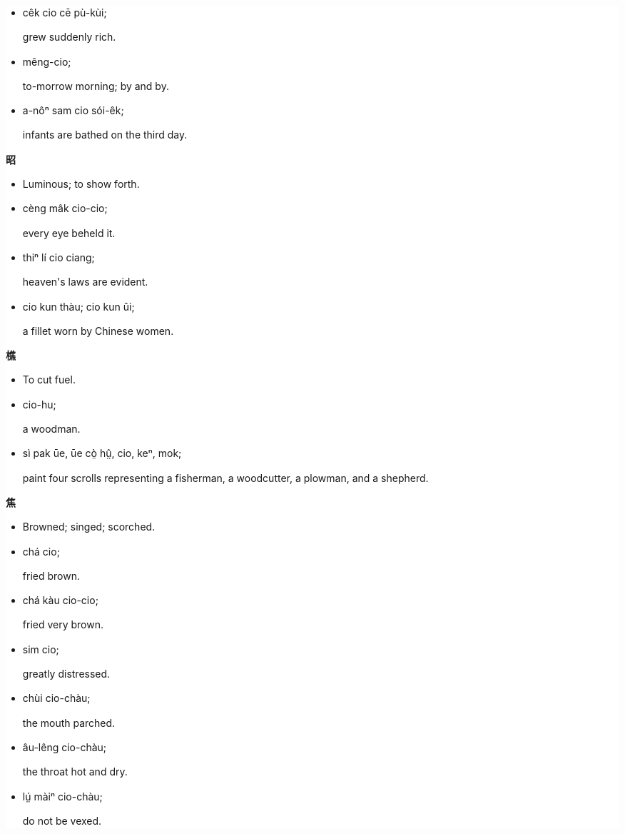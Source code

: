 - cêk cio cē pù-kùi;

  grew suddenly rich.

- mêng-cio;

  to-morrow morning; by and by.

- a-nôⁿ sam cio sói-êk;

  infants are bathed on the third day.

**昭**
- Luminous; to show forth.

- cèng mâk cio-cio;

  every eye beheld it.

- thiⁿ lí cio ciang;

  heaven's laws are evident.

- cio kun thàu; cio kun ûi;

  a fillet worn by Chinese women.

**樵**
- To cut fuel.

- cio-hu;

  a woodman.

- sì pak ūe, ūe cò̤ hṳ̂, cio, keⁿ, mok;

  paint four scrolls representing a fisherman, a woodcutter, a plowman, and a shepherd.

**焦**
- Browned; singed; scorched.

- chá cio;

  fried brown.

- chá kàu cio-cio;

  fried very brown.

- sim cio;

  greatly distressed.

- chùi cio-chàu;

  the mouth parched.

- âu-lêng cio-chàu;

  the throat hot and dry.

- lṳ́ màiⁿ cio-chàu;

  do not be vexed.
